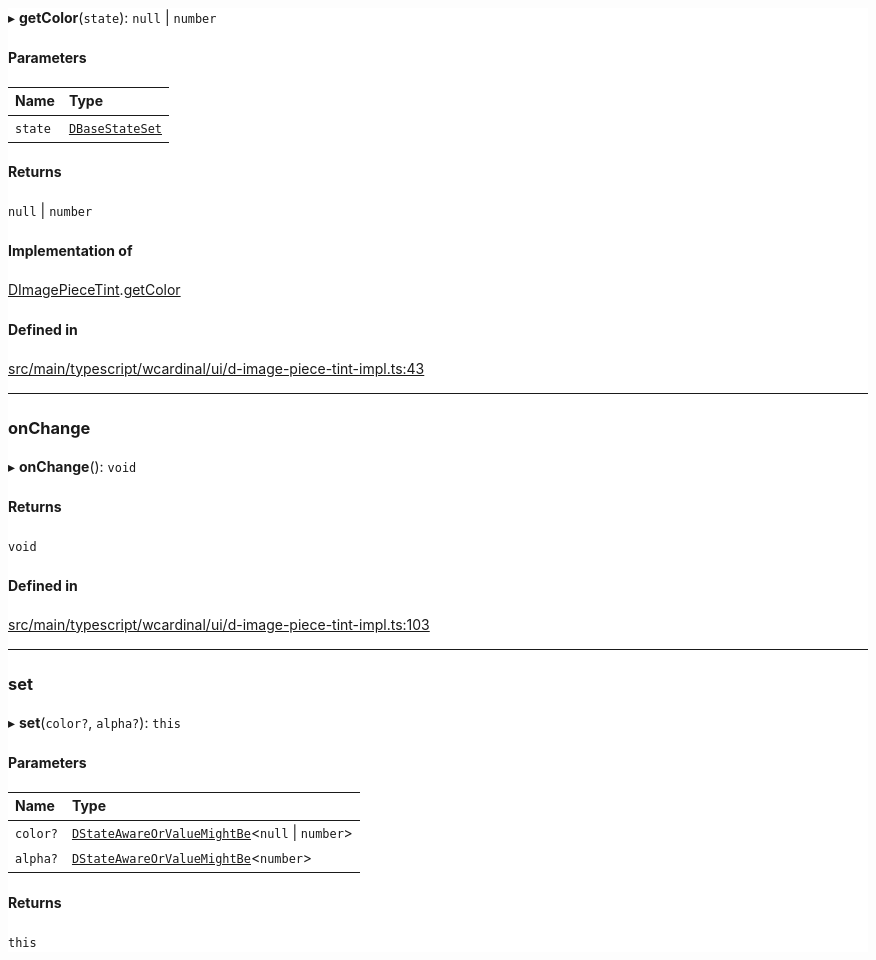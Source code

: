 ▸ **getColor**(`state`): ``null`` \| `number`

#### Parameters

| Name | Type |
| :------ | :------ |
| `state` | [`DBaseStateSet`](../interfaces/DBaseStateSet.md) |

#### Returns

``null`` \| `number`

#### Implementation of

[DImagePieceTint](../interfaces/DImagePieceTint.md).[getColor](../interfaces/DImagePieceTint.md#getcolor)

#### Defined in

[src/main/typescript/wcardinal/ui/d-image-piece-tint-impl.ts:43](https://github.com/winter-cardinal/winter-cardinal-ui/blob/v0.457.0/src/main/typescript/wcardinal/ui/d-image-piece-tint-impl.ts#L43)

___

### onChange

▸ **onChange**(): `void`

#### Returns

`void`

#### Defined in

[src/main/typescript/wcardinal/ui/d-image-piece-tint-impl.ts:103](https://github.com/winter-cardinal/winter-cardinal-ui/blob/v0.457.0/src/main/typescript/wcardinal/ui/d-image-piece-tint-impl.ts#L103)

___

### set

▸ **set**(`color?`, `alpha?`): `this`

#### Parameters

| Name | Type |
| :------ | :------ |
| `color?` | [`DStateAwareOrValueMightBe`](../index.md#dstateawareorvaluemightbe)\<``null`` \| `number`\> |
| `alpha?` | [`DStateAwareOrValueMightBe`](../index.md#dstateawareorvaluemightbe)\<`number`\> |

#### Returns

`this`
